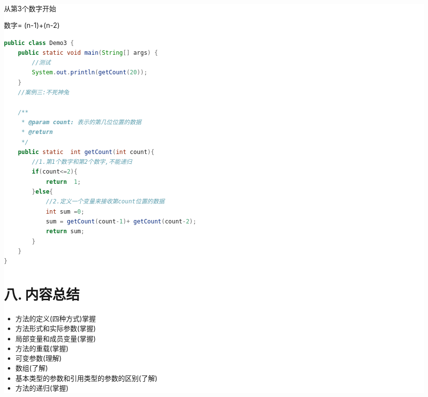 从第3个数字开始

数字= (n-1)+(n-2)

~~~~java
public class Demo3 {
    public static void main(String[] args) {
        //测试
        System.out.println(getCount(20));
    }
    //案例三:不死神兔

    /**
     * @param count: 表示的第几位位置的数据
     * @return
     */
    public static  int getCount(int count){
        //1.第1个数字和第2个数字,不能递归
        if(count<=2){
            return  1;
        }else{
            //2.定义一个变量来接收第count位置的数据
            int sum =0;
            sum = getCount(count-1)+ getCount(count-2);
            return sum;
        }
    }
}

~~~~



# 八. 内容总结

* 方法的定义(四种方式)掌握
* 方法形式和实际参数(掌握)
* 局部变量和成员变量(掌握)
* 方法的重载(掌握)
* 可变参数(理解)
* 数组(了解)
* 基本类型的参数和引用类型的参数的区别(了解)
* 方法的递归(掌握)















